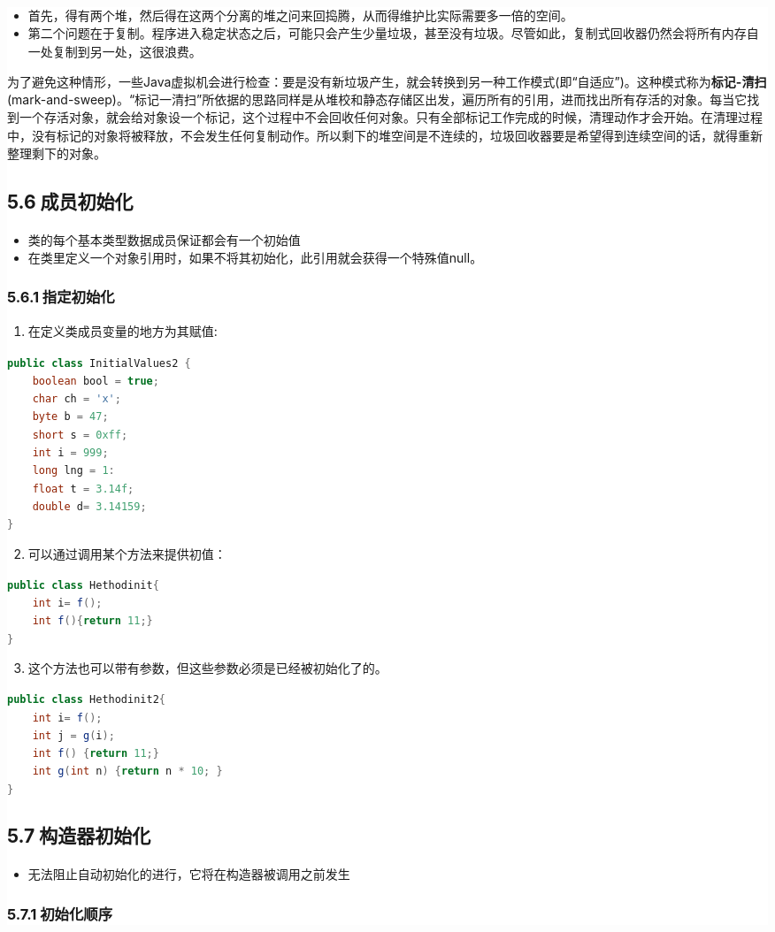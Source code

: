- 首先，得有两个堆，然后得在这两个分离的堆之问来回捣腾，从而得维护比实际需要多一倍的空间。
- 第二个问题在于复制。程序进入稳定状态之后，可能只会产生少量垃圾，甚至没有垃圾。尽管如此，复制式回收器仍然会将所有内存自一处复制到另一处，这很浪费。

为了避免这种情形，一些Java虚拟机会进行检查：要是没有新垃圾产生，就会转换到另一种工作模式(即“自适应”)。这种模式称为**标记-清扫**(mark-and-sweep)。“标记一清扫”所依据的思路同样是从堆校和静态存储区出发，遍历所有的引用，进而找出所有存活的对象。每当它找到一个存活对象，就会给对象设一个标记，这个过程中不会回收任何对象。只有全部标记工作完成的时候，清理动作才会开始。在清理过程中，没有标记的对象将被释放，不会发生任何复制动作。所以剩下的堆空间是不连续的，垃圾回收器要是希望得到连续空间的话，就得重新整理剩下的对象。  

## 5.6 成员初始化  

- 类的每个基本类型数据成员保证都会有一个初始值
- 在类里定义一个对象引用时，如果不将其初始化，此引用就会获得一个特殊值null。

### 5.6.1 指定初始化

1. 在定义类成员变量的地方为其赋值:

```java
public class InitialValues2 {
    boolean bool = true;
    char ch = 'x';
    byte b = 47;
    short s = 0xff;
    int i = 999;
    long lng = 1:
    float t = 3.14f;
    double d= 3.14159;
}
```

2. 可以通过调用某个方法来提供初值：

```java
public class Hethodinit{
    int i= f();
    int f(){return 11;}
}
```

3. 这个方法也可以带有参数，但这些参数必须是已经被初始化了的。

```java
public class Hethodinit2{
    int i= f();
    int j = g(i);
    int f() {return 11;}
    int g(int n) {return n * 10; }
}

```

## 5.7 构造器初始化  

- 无法阻止自动初始化的进行，它将在构造器被调用之前发生

### 5.7.1 初始化顺序  
